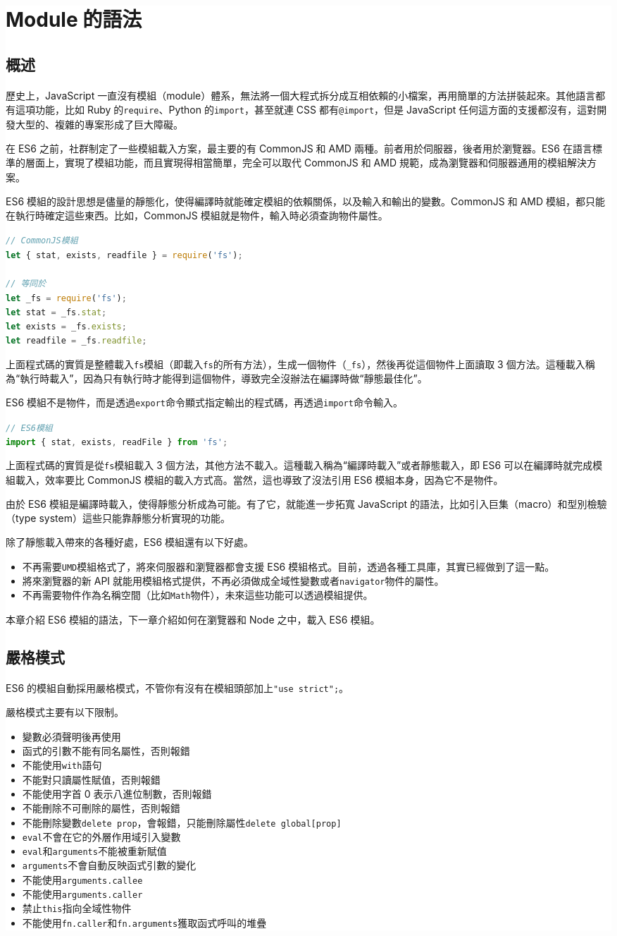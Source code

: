 # Module 的語法

## 概述

歷史上，JavaScript 一直沒有模組（module）體系，無法將一個大程式拆分成互相依賴的小檔案，再用簡單的方法拼裝起來。其他語言都有這項功能，比如 Ruby 的`require`、Python 的`import`，甚至就連 CSS 都有`@import`，但是 JavaScript 任何這方面的支援都沒有，這對開發大型的、複雜的專案形成了巨大障礙。

在 ES6 之前，社群制定了一些模組載入方案，最主要的有 CommonJS 和 AMD 兩種。前者用於伺服器，後者用於瀏覽器。ES6 在語言標準的層面上，實現了模組功能，而且實現得相當簡單，完全可以取代 CommonJS 和 AMD 規範，成為瀏覽器和伺服器通用的模組解決方案。

ES6 模組的設計思想是儘量的靜態化，使得編譯時就能確定模組的依賴關係，以及輸入和輸出的變數。CommonJS 和 AMD 模組，都只能在執行時確定這些東西。比如，CommonJS 模組就是物件，輸入時必須查詢物件屬性。

```javascript
// CommonJS模組
let { stat, exists, readfile } = require('fs');

// 等同於
let _fs = require('fs');
let stat = _fs.stat;
let exists = _fs.exists;
let readfile = _fs.readfile;
```

上面程式碼的實質是整體載入`fs`模組（即載入`fs`的所有方法），生成一個物件（`_fs`），然後再從這個物件上面讀取 3 個方法。這種載入稱為“執行時載入”，因為只有執行時才能得到這個物件，導致完全沒辦法在編譯時做“靜態最佳化”。

ES6 模組不是物件，而是透過`export`命令顯式指定輸出的程式碼，再透過`import`命令輸入。

```javascript
// ES6模組
import { stat, exists, readFile } from 'fs';
```

上面程式碼的實質是從`fs`模組載入 3 個方法，其他方法不載入。這種載入稱為“編譯時載入”或者靜態載入，即 ES6 可以在編譯時就完成模組載入，效率要比 CommonJS 模組的載入方式高。當然，這也導致了沒法引用 ES6 模組本身，因為它不是物件。

由於 ES6 模組是編譯時載入，使得靜態分析成為可能。有了它，就能進一步拓寬 JavaScript 的語法，比如引入巨集（macro）和型別檢驗（type system）這些只能靠靜態分析實現的功能。

除了靜態載入帶來的各種好處，ES6 模組還有以下好處。

- 不再需要`UMD`模組格式了，將來伺服器和瀏覽器都會支援 ES6 模組格式。目前，透過各種工具庫，其實已經做到了這一點。
- 將來瀏覽器的新 API 就能用模組格式提供，不再必須做成全域性變數或者`navigator`物件的屬性。
- 不再需要物件作為名稱空間（比如`Math`物件），未來這些功能可以透過模組提供。

本章介紹 ES6 模組的語法，下一章介紹如何在瀏覽器和 Node 之中，載入 ES6 模組。

## 嚴格模式

ES6 的模組自動採用嚴格模式，不管你有沒有在模組頭部加上`"use strict";`。

嚴格模式主要有以下限制。

- 變數必須聲明後再使用
- 函式的引數不能有同名屬性，否則報錯
- 不能使用`with`語句
- 不能對只讀屬性賦值，否則報錯
- 不能使用字首 0 表示八進位制數，否則報錯
- 不能刪除不可刪除的屬性，否則報錯
- 不能刪除變數`delete prop`，會報錯，只能刪除屬性`delete global[prop]`
- `eval`不會在它的外層作用域引入變數
- `eval`和`arguments`不能被重新賦值
- `arguments`不會自動反映函式引數的變化
- 不能使用`arguments.callee`
- 不能使用`arguments.caller`
- 禁止`this`指向全域性物件
- 不能使用`fn.caller`和`fn.arguments`獲取函式呼叫的堆疊